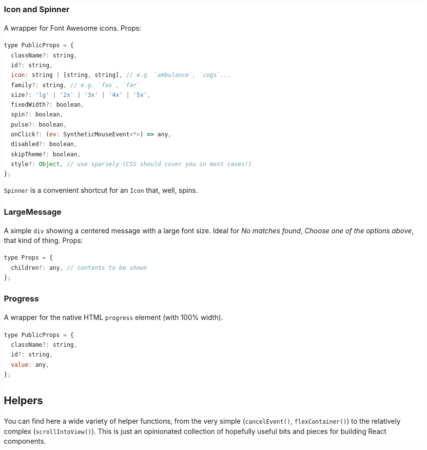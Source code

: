 ### Icon and Spinner



A wrapper for Font Awesome icons. Props:

```js
type PublicProps = {
  className?: string,
  id?: string,
  icon: string | [string, string], // e.g. `ambulance`, `cogs`...
  family?: string, // e.g. `fas`, `far`
  size?: 'lg' | '2x' | '3x' | '4x' | '5x',
  fixedWidth?: boolean,
  spin?: boolean,
  pulse?: boolean,
  onClick?: (ev: SyntheticMouseEvent<*>) => any,
  disabled?: boolean,
  skipTheme?: boolean,
  style?: Object, // use sparsely (CSS should cover you in most cases!)
};
```

`Spinner` is a convenient shortcut for an `Icon` that, well, spins.

### LargeMessage



A simple `div` showing a centered message with a large font size.
Ideal for *No matches found*, *Choose one of the options above*,
that kind of thing. Props:

```js
type Props = {
  children?: any, // contents to be shown
};
```

### Progress



A wrapper for the native HTML `progress` element (with 100% width).

```js
type PublicProps = {
  className?: string,
  id?: string,
  value: any,
};
```


## Helpers

You can find here a wide variety of helper functions, from the very simple (`cancelEvent()`, `flexContainer()`) to the relatively complex (`scrollIntoView()`). This is just an opinionated collection of hopefully useful bits and pieces for building React components.
